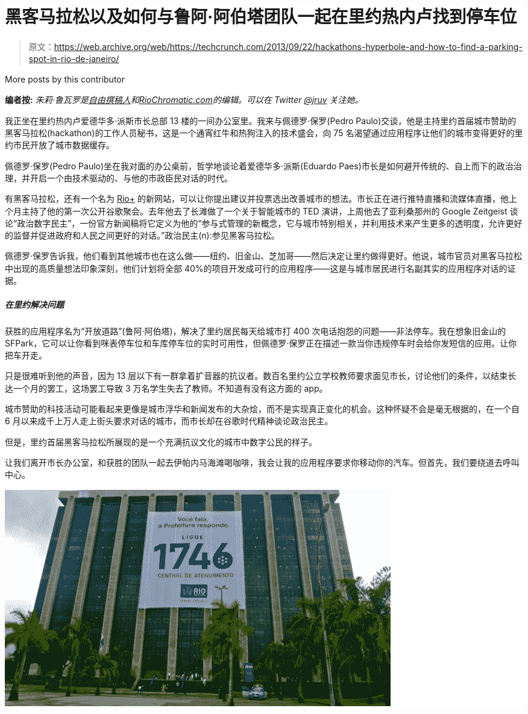 # 黑客马拉松以及如何与鲁阿·阿伯塔团队一起在里约热内卢找到停车位

> 原文：<https://web.archive.org/web/https://techcrunch.com/2013/09/22/hackathons-hyperbole-and-how-to-find-a-parking-spot-in-rio-de-janeiro/>

More posts by this contributor

**编者按:** *朱莉·鲁瓦罗是[自由撰稿人](https://web.archive.org/web/20221001161938/http://jruv.wordpress.com/about)和[RioChromatic.com](https://web.archive.org/web/20221001161938/http://riochromatic.com/)的编辑。可以在 Twitter [@jruv](https://web.archive.org/web/20221001161938/https://twitter.com/jruv) 关注她。*

我正坐在里约热内卢爱德华多·派斯市长总部 13 楼的一间办公室里。我来与佩德罗·保罗(Pedro Paulo)交谈，他是主持里约首届城市赞助的黑客马拉松(hackathon)的工作人员秘书，这是一个通宵红牛和热狗注入的技术盛会，向 75 名渴望通过应用程序让他们的城市变得更好的里约市民开放了城市数据缓存。

佩德罗·保罗(Pedro Paulo)坐在我对面的办公桌前，哲学地谈论着爱德华多·派斯(Eduardo Paes)市长是如何避开传统的、自上而下的政治治理，并开启一个由技术驱动的、与他的市政臣民对话的时代。

有黑客马拉松，还有一个名为 [Rio+](https://web.archive.org/web/20221001161938/http://www.riomais.vc/) 的新网站，可以让你提出建议并投票选出改善城市的想法。市长正在进行推特直播和流媒体直播，他上个月主持了他的第一次公开谷歌聚会。去年他去了长滩做了一个关于智能城市的 TED 演讲，上周他去了亚利桑那州的 Google Zeitgeist 谈论“政治数字民主”，一份官方新闻稿将它定义为他的“参与式管理的新概念，它与城市特别相关，并利用技术来产生更多的透明度，允许更好的监督并促进政府和人民之间更好的对话。”政治民主(n):参见黑客马拉松。

佩德罗·保罗告诉我，他们看到其他城市也在这么做——纽约、旧金山、芝加哥——然后决定让里约做得更好。他说，城市官员对黑客马拉松中出现的高质量想法印象深刻，他们计划将全部 40%的项目开发成可行的应用程序——这是与城市居民进行名副其实的应用程序对话的证据。

##### 在里约解决问题

获胜的应用程序名为“开放道路”(鲁阿·阿伯塔)，解决了里约居民每天给城市打 400 次电话抱怨的问题——非法停车。我在想象旧金山的 SFPark，它可以让你看到咪表停车位和车库停车位的实时可用性，但佩德罗·保罗正在描述一款当你违规停车时会给你发短信的应用。让你把车开走。

只是很难听到他的声音，因为 13 层以下有一群拿着扩音器的抗议者。数百名里约公立学校教师要求面见市长，讨论他们的条件，以结束长达一个月的罢工，这场罢工导致 3 万名学生失去了教师。不知道有没有这方面的 app。

城市赞助的科技活动可能看起来更像是城市浮华和新闻发布的大杂烩，而不是实现真正变化的机会。这种怀疑不会是毫无根据的，在一个自 6 月以来成千上万人走上街头要求对话的城市，而市长却在谷歌时代精神谈论政治民主。

但是，里约首届黑客马拉松所展现的是一个充满抗议文化的城市中数字公民的样子。

让我们离开市长办公室，和获胜的团队一起去伊帕内马海滩喝咖啡，我会让我的应用程序要求你移动你的汽车。但首先，我们要绕道去呼叫中心。

![jruv_A banner for 1746 over the Mayor's building](img/55a190c7ccd4f60e2eb99c24c4ffb49e.png)
